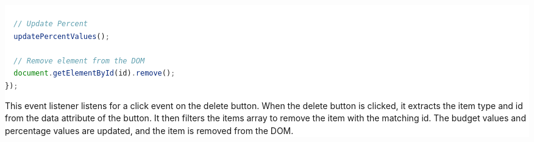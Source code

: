```javascript

  // Update Percent
  updatePercentValues();

  // Remove element from the DOM
  document.getElementById(id).remove();
});
```

This event listener listens for a click event on the delete button. When the delete button is clicked, it extracts the item type and id from the data attribute of the button. It then filters the items array to remove the item with the matching id. The budget values and percentage values are updated, and the item is removed from the DOM.
